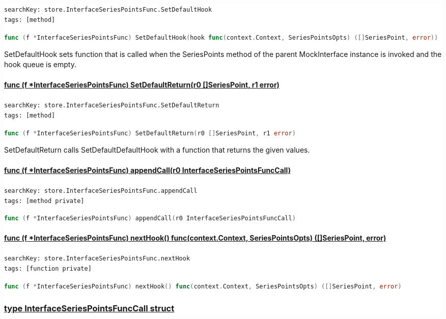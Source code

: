 ```
searchKey: store.InterfaceSeriesPointsFunc.SetDefaultHook
tags: [method]
```

```Go
func (f *InterfaceSeriesPointsFunc) SetDefaultHook(hook func(context.Context, SeriesPointsOpts) ([]SeriesPoint, error))
```

SetDefaultHook sets function that is called when the SeriesPoints method of the parent MockInterface instance is invoked and the hook queue is empty. 

#### <a id="InterfaceSeriesPointsFunc.SetDefaultReturn" href="#InterfaceSeriesPointsFunc.SetDefaultReturn">func (f *InterfaceSeriesPointsFunc) SetDefaultReturn(r0 []SeriesPoint, r1 error)</a>

```
searchKey: store.InterfaceSeriesPointsFunc.SetDefaultReturn
tags: [method]
```

```Go
func (f *InterfaceSeriesPointsFunc) SetDefaultReturn(r0 []SeriesPoint, r1 error)
```

SetDefaultReturn calls SetDefaultDefaultHook with a function that returns the given values. 

#### <a id="InterfaceSeriesPointsFunc.appendCall" href="#InterfaceSeriesPointsFunc.appendCall">func (f *InterfaceSeriesPointsFunc) appendCall(r0 InterfaceSeriesPointsFuncCall)</a>

```
searchKey: store.InterfaceSeriesPointsFunc.appendCall
tags: [method private]
```

```Go
func (f *InterfaceSeriesPointsFunc) appendCall(r0 InterfaceSeriesPointsFuncCall)
```

#### <a id="InterfaceSeriesPointsFunc.nextHook" href="#InterfaceSeriesPointsFunc.nextHook">func (f *InterfaceSeriesPointsFunc) nextHook() func(context.Context, SeriesPointsOpts) ([]SeriesPoint, error)</a>

```
searchKey: store.InterfaceSeriesPointsFunc.nextHook
tags: [function private]
```

```Go
func (f *InterfaceSeriesPointsFunc) nextHook() func(context.Context, SeriesPointsOpts) ([]SeriesPoint, error)
```

### <a id="InterfaceSeriesPointsFuncCall" href="#InterfaceSeriesPointsFuncCall">type InterfaceSeriesPointsFuncCall struct</a>
